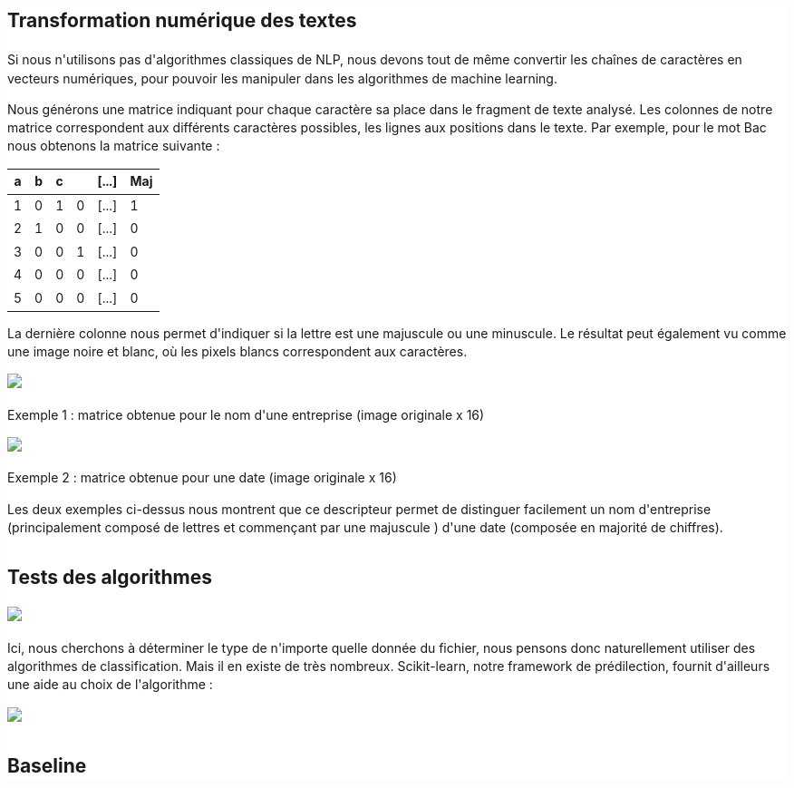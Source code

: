 ## Transformation numérique des textes

Si nous n'utilisons pas d'algorithmes classiques de NLP, nous devons tout de même convertir les chaînes de caractères en vecteurs numériques, pour pouvoir les manipuler dans les algorithmes de machine learning.

Nous générons une matrice indiquant pour chaque caractère sa place dans le fragment de texte analysé. Les colonnes de notre matrice correspondent aux différents caractères possibles, les lignes aux positions dans le texte. Par exemple, pour le mot Bac nous obtenons la matrice suivante :

|	a |	b |	c |	 |  [...]|Maj|
|	- |	- |	- |	- |  -|-|
|1	|0	|1	|0 |	[...]|	1|
|2	|1	|0	|0 |	[...]|	0|
|3	|0	|0	|1 |	[...]|	0|
|4	|0	|0	|0 |	[...]|	0|
|5	|0	|0	|0 |	[...]|	0|




La dernière colonne nous permet d'indiquer si la lettre est une majuscule ou une minuscule. Le résultat peut également vu comme une image noire et blanc, où les pixels blancs correspondent aux caractères.

![](https://makina-corpus.com/blog/metier/2018/smart_importer_compagny_name_features-1)

Exemple 1 : matrice obtenue pour le nom d'une entreprise (image originale x 16)

![](https://makina-corpus.com/blog/metier/2018/smart_importer_date_features)

Exemple 2 : matrice obtenue pour une date (image originale x 16)

Les deux exemples ci-dessus nous montrent que ce descripteur permet de distinguer facilement un nom d'entreprise (principalement composé de lettres et commençant par une majuscule ) d'une date (composée en majorité de chiffres).


## Tests des algorithmes

![](https://makina-corpus.com/blog/metier/2018/XKCD1838MachineLearning.png)

Ici, nous cherchons à déterminer le type de n'importe quelle donnée du fichier, nous pensons donc naturellement utiliser des algorithmes de classification. Mais il en existe de très nombreux. Scikit-learn, notre framework de prédilection, fournit d'ailleurs une aide au choix de l'algorithme :

![](https://makina-corpus.com/blog/metier/2018/sklearnclassificationalgorithms.png)

## Baseline
